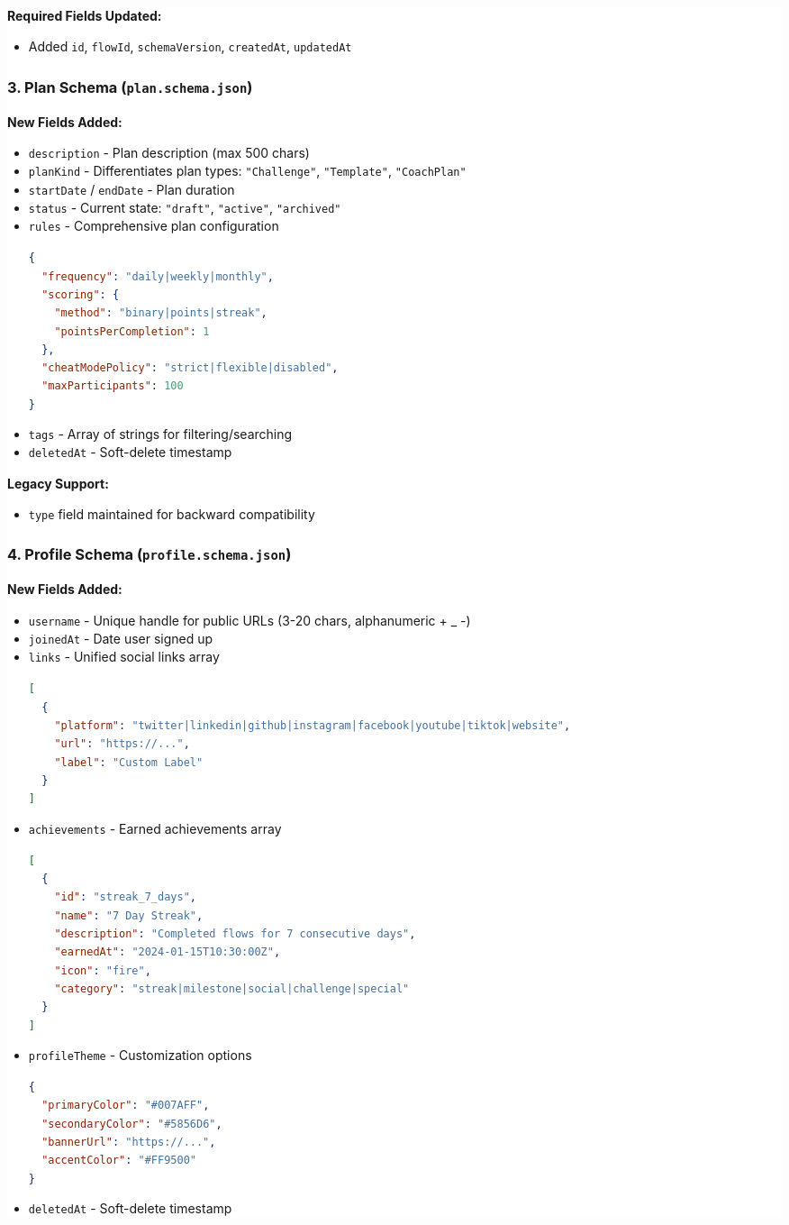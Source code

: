 **Required Fields Updated:**
- Added `id`, `flowId`, `schemaVersion`, `createdAt`, `updatedAt`

### 3. Plan Schema (`plan.schema.json`)

**New Fields Added:**
- `description` - Plan description (max 500 chars)
- `planKind` - Differentiates plan types: `"Challenge"`, `"Template"`, `"CoachPlan"`
- `startDate` / `endDate` - Plan duration
- `status` - Current state: `"draft"`, `"active"`, `"archived"`
- `rules` - Comprehensive plan configuration
  ```json
  {
    "frequency": "daily|weekly|monthly",
    "scoring": {
      "method": "binary|points|streak",
      "pointsPerCompletion": 1
    },
    "cheatModePolicy": "strict|flexible|disabled",
    "maxParticipants": 100
  }
  ```
- `tags` - Array of strings for filtering/searching
- `deletedAt` - Soft-delete timestamp

**Legacy Support:**
- `type` field maintained for backward compatibility

### 4. Profile Schema (`profile.schema.json`)

**New Fields Added:**
- `username` - Unique handle for public URLs (3-20 chars, alphanumeric + _ -)
- `joinedAt` - Date user signed up
- `links` - Unified social links array
  ```json
  [
    {
      "platform": "twitter|linkedin|github|instagram|facebook|youtube|tiktok|website",
      "url": "https://...",
      "label": "Custom Label"
    }
  ]
  ```
- `achievements` - Earned achievements array
  ```json
  [
    {
      "id": "streak_7_days",
      "name": "7 Day Streak",
      "description": "Completed flows for 7 consecutive days",
      "earnedAt": "2024-01-15T10:30:00Z",
      "icon": "fire",
      "category": "streak|milestone|social|challenge|special"
    }
  ]
  ```
- `profileTheme` - Customization options
  ```json
  {
    "primaryColor": "#007AFF",
    "secondaryColor": "#5856D6",
    "bannerUrl": "https://...",
    "accentColor": "#FF9500"
  }
  ```
- `deletedAt` - Soft-delete timestamp